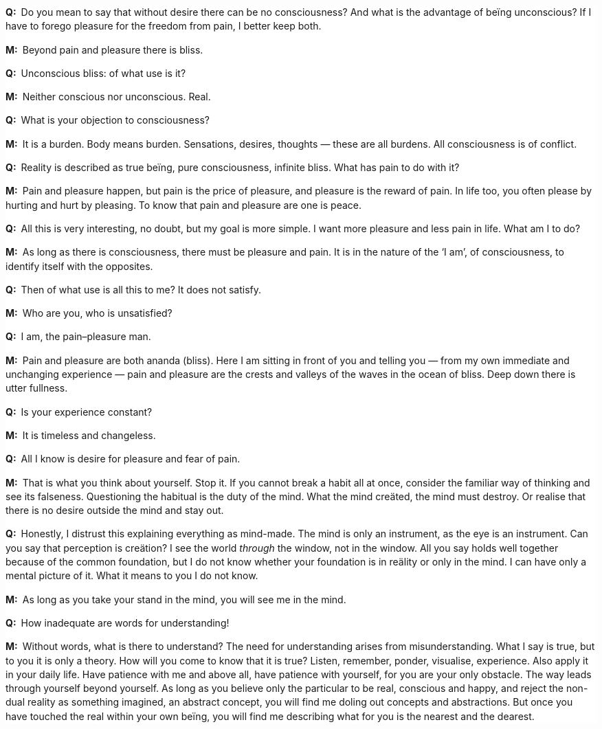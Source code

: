**Q:**&ensp;Do you mean to say that without desire there can be no consciousness? And what is the advantage of beïng unconscious? If I have to forego pleasure for the freedom from pain, I better keep both.

**M:**&ensp;Beyond pain and pleasure there is bliss.

**Q:**&ensp;Unconscious bliss: of what use is it?

**M:**&ensp;Neither conscious nor unconscious. Real.

**Q:**&ensp;What is your objection to consciousness?

**M:**&ensp;It is a burden. Body means burden. Sensations, desires, thoughts — these are all burdens. All consciousness is of conflict.

**Q:**&ensp;Reality is described as true beïng, pure consciousness, infinite bliss. What has pain to do with it?

**M:**&ensp;Pain and pleasure happen, but pain is the price of pleasure, and pleasure is the reward of pain. In life too, you often please by hurting and hurt by pleasing. To know that pain and pleasure are one is peace.

**Q:**&ensp;All this is very interesting, no doubt, but my goal is more simple. I want more pleasure and less pain in life. What am I to do?

**M:**&ensp;As long as there is consciousness, there must be pleasure and pain. It is in the nature of the ‘I am’, of consciousness, to identify itself with the opposites.

**Q:**&ensp;Then of what use is all this to me? It does not satisfy.

**M:**&ensp;Who are you, who is unsatisfied?

**Q:**&ensp;I am, the pain–pleasure man.

**M:**&ensp;Pain and pleasure are both <span data-tippy-content="Bliss, happiness.">ananda</span> (bliss). Here I am sitting in front of you and telling you — from my own immediate and unchanging experience — pain and pleasure are the crests and valleys of the waves in the ocean of bliss. Deep down there is utter fullness.

**Q:**&ensp;Is your experience constant?

**M:**&ensp;It is timeless and changeless.

**Q:**&ensp;All I know is desire for pleasure and fear of pain.

**M:**&ensp;That is what you think about yourself. Stop it. If you cannot break a habit all at once, consider the familiar way of thinking and see its falseness. Questioning the habitual is the duty of the mind. What the mind creäted, the mind must destroy. Or realise that there is no desire outside the mind and stay out.

**Q:**&ensp;Honestly, I distrust this explaining everything as mind-made. The mind is only an instrument, as the eye is an instrument. Can you say that perception is creätion? I see the world *through* the window, not in the window. All you say holds well together because of the common foundation, but I do not know whether your foundation is in reälity or only in the mind. I can have only a mental picture of it. What it means to you I do not know.

**M:**&ensp;As long as you take your stand in the mind, you will see me in the mind.

**Q:**&ensp;How inadequate are words for understanding!

**M:**&ensp;Without words, what is there to understand? The need for understanding arises from misunderstanding. What I say is true, but to you it is only a theory. How will you come to know that it is true? Listen, remember, ponder, visualise, experience. Also apply it in your daily life. Have patience with me and above all, have patience with yourself, for you are your only obstacle. The way leads through yourself beyond yourself. As long as you believe only the particular to be real, conscious and happy, and reject the non-dual reality as something imagined, an abstract concept, you will find me doling out concepts and abstractions. But once you have touched the real within your own beïng, you will find me describing what for you is the nearest and the dearest.
